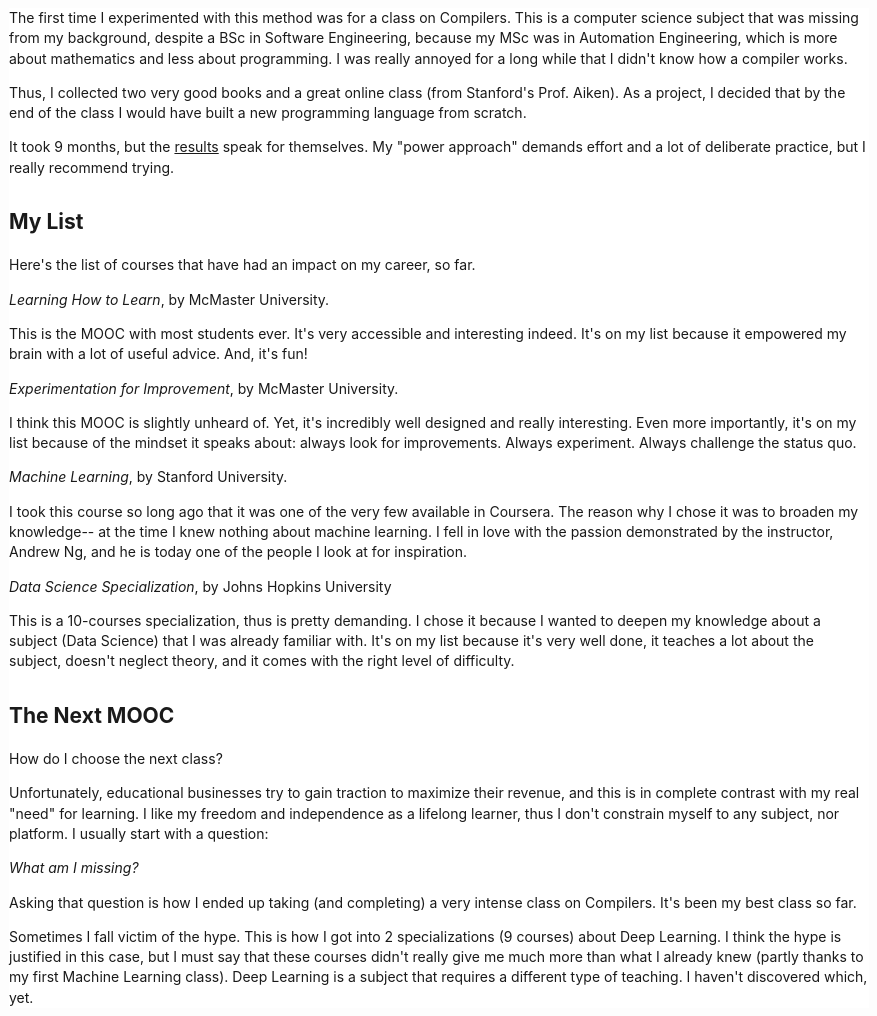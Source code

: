 The first time I experimented with this method was for a class on Compilers. This is a computer science subject that was missing from my background, despite a BSc in Software Engineering, because my MSc was in Automation Engineering, which is more about mathematics and less about programming. I was really annoyed for a long while that I didn't know how a compiler works.

Thus, I collected two very good books and a great online class (from Stanford's Prof. Aiken). As a project, I decided that by the end of the class I would have built a new programming language from scratch.

It took 9 months, but the [results](https://pgrandinetti.github.io/compilers/) speak for themselves. My "power approach" demands effort and a lot of deliberate practice, but I really recommend trying.

## My List

Here's the list of courses that have had an impact on my career, so far.

_Learning How to Learn_, by McMaster University.

This is the MOOC with most students ever. It's very accessible and interesting indeed. It's on my list because it empowered my brain with a lot of useful advice. And, it's fun!

_Experimentation for Improvement_, by McMaster University.

I think this MOOC is slightly unheard of. Yet, it's incredibly well designed and really interesting. Even more importantly, it's on my list because of the mindset it speaks about: always look for improvements. Always experiment. Always challenge the status quo.

_Machine Learning_, by Stanford University.

I took this course so long ago that it was one of the very few available in Coursera. The reason why I chose it was to broaden my knowledge-- at the time I knew nothing about machine learning. I fell in love with the passion demonstrated by the instructor, Andrew Ng, and he is today one of the people I look at for inspiration.

_Data Science Specialization_, by Johns Hopkins University

This is a 10-courses specialization, thus is pretty demanding. I chose it because I wanted to deepen my knowledge about a subject (Data Science) that I was already familiar with. It's on my list because it's very well done, it teaches a lot about the subject, doesn't neglect theory, and it comes with the right level of difficulty.

## The Next MOOC

How do I choose the next class?

Unfortunately, educational businesses try to gain traction to maximize their revenue, and this is in complete contrast with my real "need" for learning. I like my freedom and independence as a lifelong learner, thus I don't constrain myself to any subject, nor platform. I usually start with a question:

_What am I missing?_

Asking that question is how I ended up taking (and completing) a very intense class on Compilers. It's been my best class so far.

Sometimes I fall victim of the hype. This is how I got into 2 specializations (9 courses) about Deep Learning. I think the hype is justified in this case, but I must say that these courses didn't really give me much more than what I already knew (partly thanks to my first Machine Learning class). Deep Learning is a subject that requires a different type of teaching. I haven't discovered which, yet.
